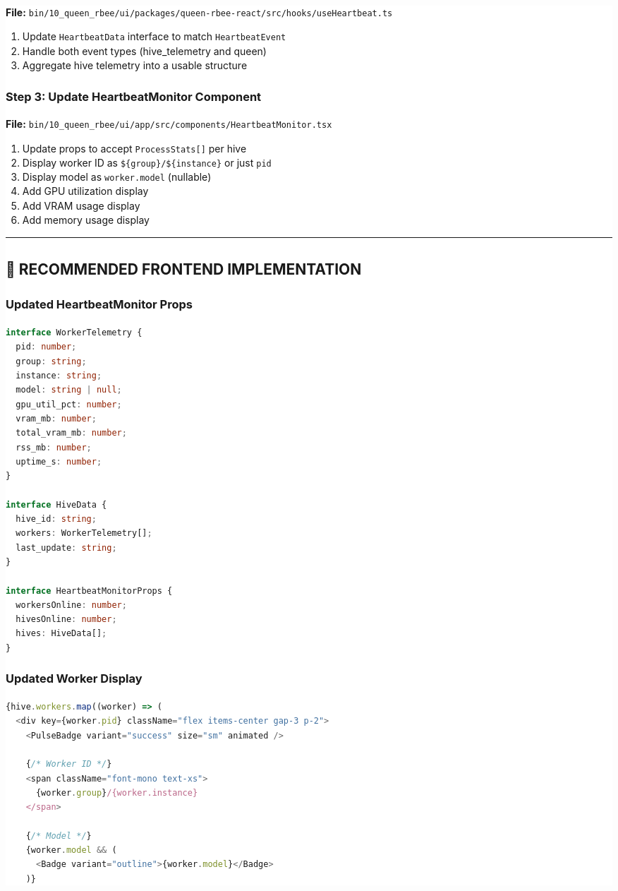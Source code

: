 **File:** `bin/10_queen_rbee/ui/packages/queen-rbee-react/src/hooks/useHeartbeat.ts`

1. Update `HeartbeatData` interface to match `HeartbeatEvent`
2. Handle both event types (hive_telemetry and queen)
3. Aggregate hive telemetry into a usable structure

### **Step 3: Update HeartbeatMonitor Component**

**File:** `bin/10_queen_rbee/ui/app/src/components/HeartbeatMonitor.tsx`

1. Update props to accept `ProcessStats[]` per hive
2. Display worker ID as `${group}/${instance}` or just `pid`
3. Display model as `worker.model` (nullable)
4. Add GPU utilization display
5. Add VRAM usage display
6. Add memory usage display

---

## 📝 RECOMMENDED FRONTEND IMPLEMENTATION

### **Updated HeartbeatMonitor Props**

```typescript
interface WorkerTelemetry {
  pid: number;
  group: string;
  instance: string;
  model: string | null;
  gpu_util_pct: number;
  vram_mb: number;
  total_vram_mb: number;
  rss_mb: number;
  uptime_s: number;
}

interface HiveData {
  hive_id: string;
  workers: WorkerTelemetry[];
  last_update: string;
}

interface HeartbeatMonitorProps {
  workersOnline: number;
  hivesOnline: number;
  hives: HiveData[];
}
```

### **Updated Worker Display**

```typescript
{hive.workers.map((worker) => (
  <div key={worker.pid} className="flex items-center gap-3 p-2">
    <PulseBadge variant="success" size="sm" animated />
    
    {/* Worker ID */}
    <span className="font-mono text-xs">
      {worker.group}/{worker.instance}
    </span>
    
    {/* Model */}
    {worker.model && (
      <Badge variant="outline">{worker.model}</Badge>
    )}
```